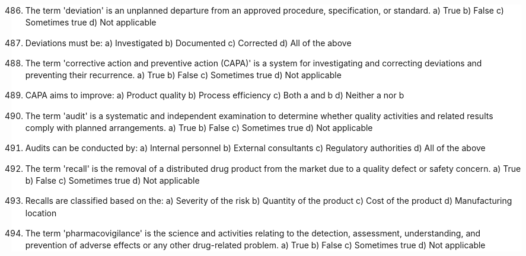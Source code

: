486. The term 'deviation' is an unplanned departure from an approved procedure, specification, or standard.
    a) True
    b) False
    c) Sometimes true
    d) Not applicable

487. Deviations must be:
    a) Investigated
    b) Documented
    c) Corrected
    d) All of the above

488. The term 'corrective action and preventive action (CAPA)' is a system for investigating and correcting deviations and preventing their recurrence.
    a) True
    b) False
    c) Sometimes true
    d) Not applicable

489. CAPA aims to improve:
    a) Product quality
    b) Process efficiency
    c) Both a and b
    d) Neither a nor b

490. The term 'audit' is a systematic and independent examination to determine whether quality activities and related results comply with planned arrangements.
    a) True
    b) False
    c) Sometimes true
    d) Not applicable

491. Audits can be conducted by:
    a) Internal personnel
    b) External consultants
    c) Regulatory authorities
    d) All of the above

492. The term 'recall' is the removal of a distributed drug product from the market due to a quality defect or safety concern.
    a) True
    b) False
    c) Sometimes true
    d) Not applicable

493. Recalls are classified based on the:
    a) Severity of the risk
    b) Quantity of the product
    c) Cost of the product
    d) Manufacturing location

494. The term 'pharmacovigilance' is the science and activities relating to the detection, assessment, understanding, and prevention of adverse effects or any other drug-related problem.
    a) True
    b) False
    c) Sometimes true
    d) Not applicable
